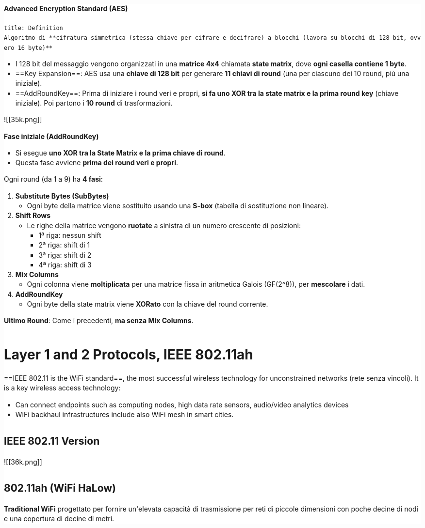 #### Advanced Encryption Standard (AES)
```ad-abstract
title: Definition
Algoritmo di **cifratura simmetrica (stessa chiave per cifrare e decifrare) a blocchi (lavora su blocchi di 128 bit, ovvero 16 byte)**

```


- I 128 bit del messaggio vengono organizzati in una **matrice 4x4** chiamata **state matrix**, dove **ogni casella contiene 1 byte**.
- ==Key Expansion==: AES usa una **chiave di 128 bit** per generare **11 chiavi di round** (una per ciascuno dei 10 round, più una iniziale). 
- ==AddRoundKey==: Prima di iniziare i round veri e propri, **si fa uno XOR tra la state matrix e la prima round key** (chiave iniziale). Poi partono i **10 round** di trasformazioni.

![[35k.png]]

**Fase iniziale (AddRoundKey)**
- Si esegue **uno XOR tra la State Matrix e la prima chiave di round**.
- Questa fase avviene **prima dei round veri e propri**.

Ogni round (da 1 a 9) ha **4 fasi**:
1. **Substitute Bytes (SubBytes)**
    - Ogni byte della matrice viene sostituito usando una **S-box** (tabella di sostituzione non lineare).
2. **Shift Rows**
    - Le righe della matrice vengono **ruotate** a sinistra di un numero crescente di posizioni:
        - 1ª riga: nessun shift
        - 2ª riga: shift di 1
        - 3ª riga: shift di 2
        - 4ª riga: shift di 3
3. **Mix Columns**
    - Ogni colonna viene **moltiplicata** per una matrice fissa in aritmetica Galois (GF(2^8)), per **mescolare** i dati.
4. **AddRoundKey**
    - Ogni byte della state matrix viene **XORato** con la chiave del round corrente.

**Ultimo Round**: Come i precedenti, **ma senza Mix Columns**.
# Layer 1 and 2 Protocols, IEEE 802.11ah
==IEEE 802.11 is the WiFi standard==, the most successful wireless technology for unconstrained networks (rete senza vincoli).  It is a key wireless access technology:
-  Can connect endpoints such as computing nodes, high data rate sensors, audio/video analytics devices
-  WiFi backhaul infrastructures include also WiFi mesh in smart cities.

## IEEE 802.11 Version
![[36k.png]]

## 802.11ah (WiFi HaLow)
**Traditional WiFi**
progettato per fornire un'elevata capacità di trasmissione per reti di piccole dimensioni con poche decine di nodi e una copertura di decine di metri.
